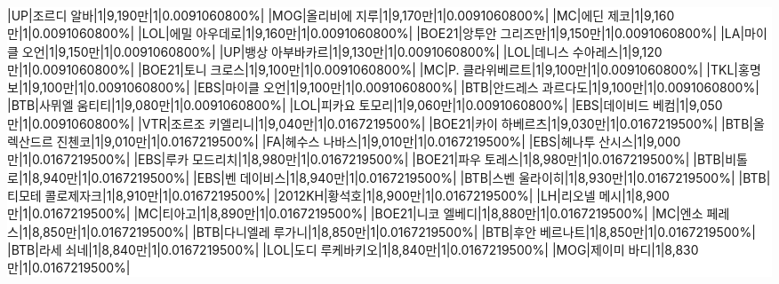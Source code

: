 |UP|조르디 알바|1|9,190만|1|0.0091060800%|
|MOG|올리비에 지루|1|9,170만|1|0.0091060800%|
|MC|에딘 제코|1|9,160만|1|0.0091060800%|
|LOL|에밀 아우데로|1|9,160만|1|0.0091060800%|
|BOE21|앙투안 그리즈만|1|9,150만|1|0.0091060800%|
|LA|마이클 오언|1|9,150만|1|0.0091060800%|
|UP|뱅상 아부바카르|1|9,130만|1|0.0091060800%|
|LOL|데니스 수아레스|1|9,120만|1|0.0091060800%|
|BOE21|토니 크로스|1|9,100만|1|0.0091060800%|
|MC|P. 클라위베르트|1|9,100만|1|0.0091060800%|
|TKL|홍명보|1|9,100만|1|0.0091060800%|
|EBS|마이클 오언|1|9,100만|1|0.0091060800%|
|BTB|안드레스 과르다도|1|9,100만|1|0.0091060800%|
|BTB|사뮈엘 움티티|1|9,080만|1|0.0091060800%|
|LOL|피카요 토모리|1|9,060만|1|0.0091060800%|
|EBS|데이비드 베컴|1|9,050만|1|0.0091060800%|
|VTR|조르조 키엘리니|1|9,040만|1|0.0167219500%|
|BOE21|카이 하베르츠|1|9,030만|1|0.0167219500%|
|BTB|올렉산드르 진첸코|1|9,010만|1|0.0167219500%|
|FA|헤수스 나바스|1|9,010만|1|0.0167219500%|
|EBS|헤나투 산시스|1|9,000만|1|0.0167219500%|
|EBS|루카 모드리치|1|8,980만|1|0.0167219500%|
|BOE21|파우 토레스|1|8,980만|1|0.0167219500%|
|BTB|비톨로|1|8,940만|1|0.0167219500%|
|EBS|벤 데이비스|1|8,940만|1|0.0167219500%|
|BTB|스벤 울라이히|1|8,930만|1|0.0167219500%|
|BTB|티모테 콜로제자크|1|8,910만|1|0.0167219500%|
|2012KH|황석호|1|8,900만|1|0.0167219500%|
|LH|리오넬 메시|1|8,900만|1|0.0167219500%|
|MC|티아고|1|8,890만|1|0.0167219500%|
|BOE21|니코 엘베디|1|8,880만|1|0.0167219500%|
|MC|엔소 페레스|1|8,850만|1|0.0167219500%|
|BTB|다니엘레 루가니|1|8,850만|1|0.0167219500%|
|BTB|후안 베르나트|1|8,850만|1|0.0167219500%|
|BTB|라세 쇠네|1|8,840만|1|0.0167219500%|
|LOL|도디 루케바키오|1|8,840만|1|0.0167219500%|
|MOG|제이미 바디|1|8,830만|1|0.0167219500%|